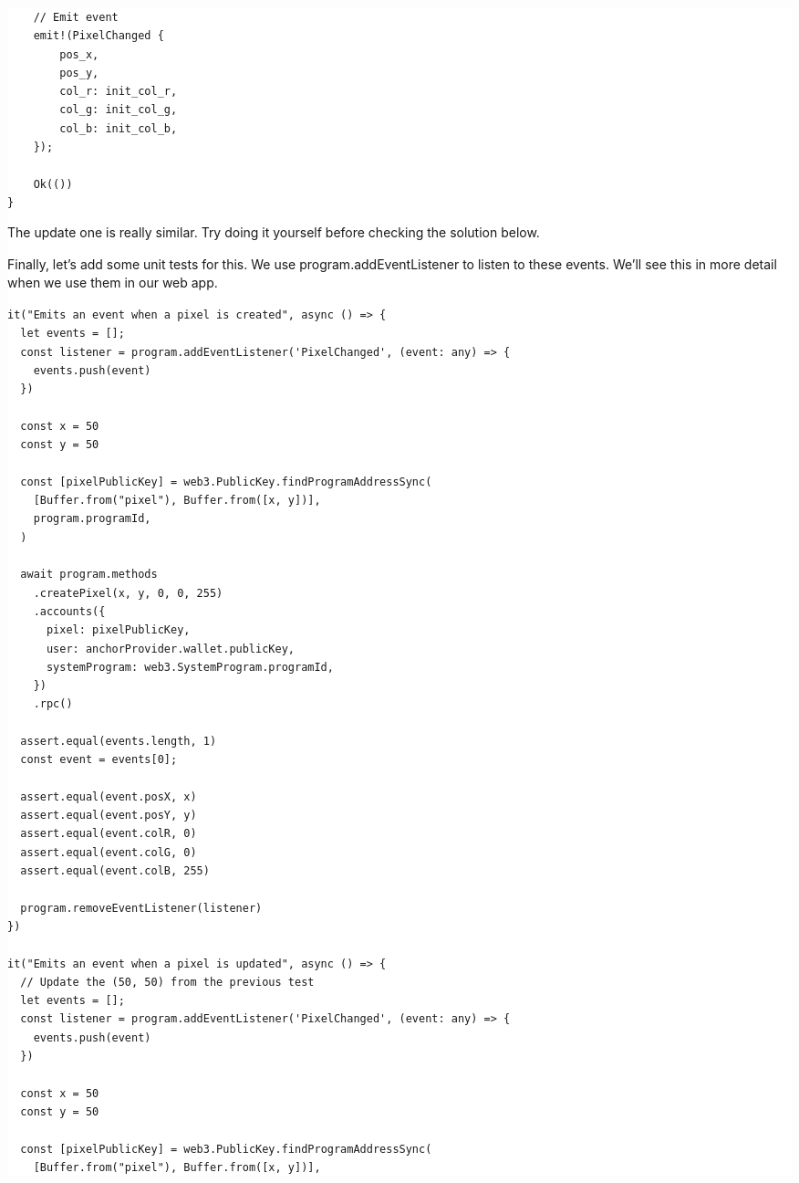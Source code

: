 ```
    // Emit event
    emit!(PixelChanged {
        pos_x,
        pos_y,
        col_r: init_col_r,
        col_g: init_col_g,
        col_b: init_col_b,
    });

    Ok(())
}
```
The update one is really similar. Try doing it yourself before checking the solution below.

Finally, let’s add some unit tests for this. We use program.addEventListener to listen to these events. We’ll see this in more detail when we use them in our web app.
```
it("Emits an event when a pixel is created", async () => {
  let events = [];
  const listener = program.addEventListener('PixelChanged', (event: any) => {
    events.push(event)
  })

  const x = 50
  const y = 50

  const [pixelPublicKey] = web3.PublicKey.findProgramAddressSync(
    [Buffer.from("pixel"), Buffer.from([x, y])],
    program.programId,
  )

  await program.methods
    .createPixel(x, y, 0, 0, 255)
    .accounts({
      pixel: pixelPublicKey,
      user: anchorProvider.wallet.publicKey,
      systemProgram: web3.SystemProgram.programId,
    })
    .rpc()

  assert.equal(events.length, 1)
  const event = events[0];

  assert.equal(event.posX, x)
  assert.equal(event.posY, y)
  assert.equal(event.colR, 0)
  assert.equal(event.colG, 0)
  assert.equal(event.colB, 255)

  program.removeEventListener(listener)
})

it("Emits an event when a pixel is updated", async () => {
  // Update the (50, 50) from the previous test
  let events = [];
  const listener = program.addEventListener('PixelChanged', (event: any) => {
    events.push(event)
  })

  const x = 50
  const y = 50

  const [pixelPublicKey] = web3.PublicKey.findProgramAddressSync(
    [Buffer.from("pixel"), Buffer.from([x, y])],
```